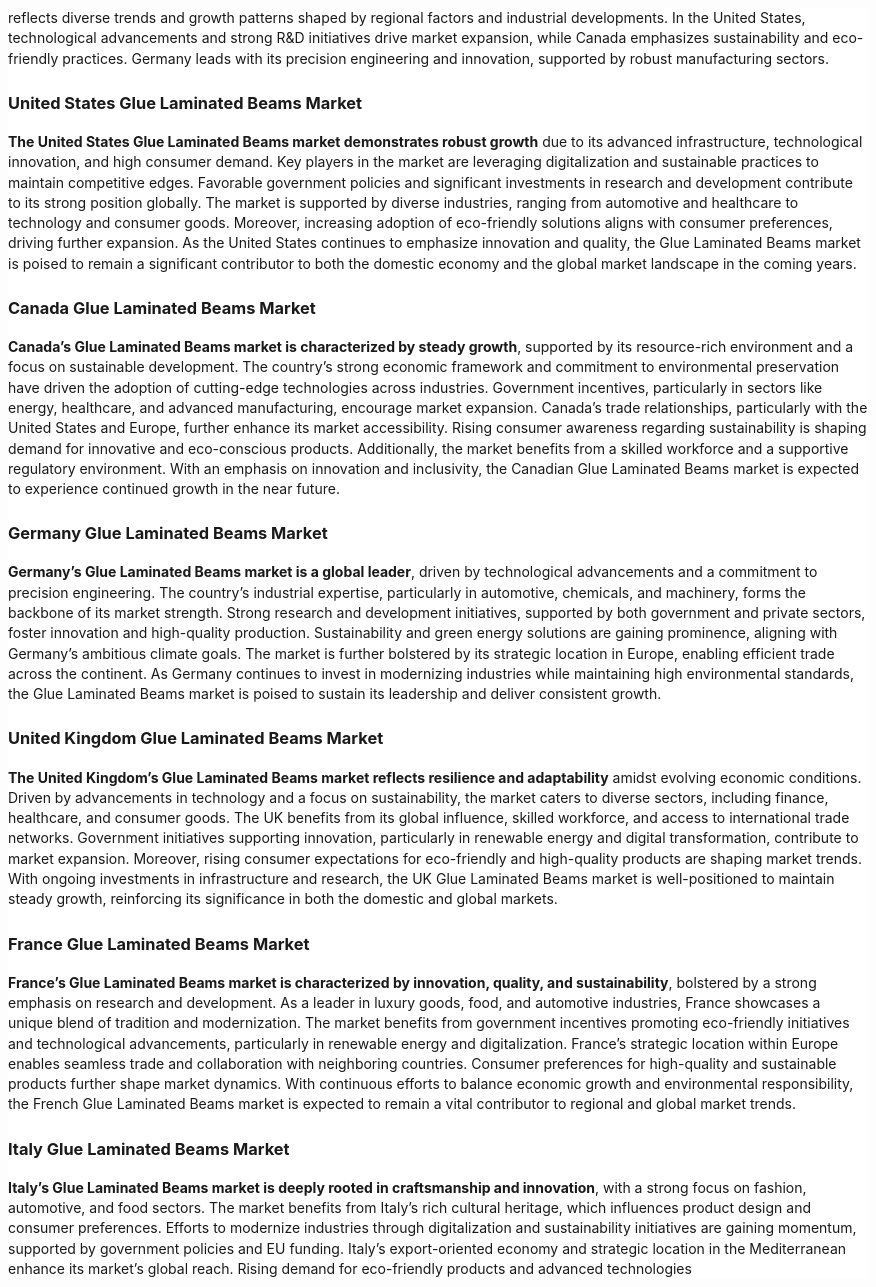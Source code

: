 reflects diverse trends and growth patterns shaped by regional factors and industrial developments. In the United States, technological advancements and strong R&amp;D initiatives drive market expansion, while Canada emphasizes sustainability and eco-friendly practices. Germany leads with its precision engineering and innovation, supported by robust manufacturing sectors.</span></em></p></blockquote><h3><strong>United States Glue Laminated Beams Market</strong></h3><p><strong>The United States Glue Laminated Beams market demonstrates robust growth</strong> due to its advanced infrastructure, technological innovation, and high consumer demand. Key players in the market are leveraging digitalization and sustainable practices to maintain competitive edges. Favorable government policies and significant investments in research and development contribute to its strong position globally. The market is supported by diverse industries, ranging from automotive and healthcare to technology and consumer goods. Moreover, increasing adoption of eco-friendly solutions aligns with consumer preferences, driving further expansion. As the United States continues to emphasize innovation and quality, the Glue Laminated Beams market is poised to remain a significant contributor to both the domestic economy and the global market landscape in the coming years.</p><h3><strong>Canada Glue Laminated Beams Market</strong></h3><p><strong>Canada&rsquo;s Glue Laminated Beams market is characterized by steady growth</strong>, supported by its resource-rich environment and a focus on sustainable development. The country&rsquo;s strong economic framework and commitment to environmental preservation have driven the adoption of cutting-edge technologies across industries. Government incentives, particularly in sectors like energy, healthcare, and advanced manufacturing, encourage market expansion. Canada&rsquo;s trade relationships, particularly with the United States and Europe, further enhance its market accessibility. Rising consumer awareness regarding sustainability is shaping demand for innovative and eco-conscious products. Additionally, the market benefits from a skilled workforce and a supportive regulatory environment. With an emphasis on innovation and inclusivity, the Canadian Glue Laminated Beams market is expected to experience continued growth in the near future.</p><h3><strong>Germany Glue Laminated Beams Market</strong></h3><p><strong>Germany&rsquo;s Glue Laminated Beams market is a global leader</strong>, driven by technological advancements and a commitment to precision engineering. The country&rsquo;s industrial expertise, particularly in automotive, chemicals, and machinery, forms the backbone of its market strength. Strong research and development initiatives, supported by both government and private sectors, foster innovation and high-quality production. Sustainability and green energy solutions are gaining prominence, aligning with Germany&rsquo;s ambitious climate goals. The market is further bolstered by its strategic location in Europe, enabling efficient trade across the continent. As Germany continues to invest in modernizing industries while maintaining high environmental standards, the Glue Laminated Beams market is poised to sustain its leadership and deliver consistent growth.</p><h3><strong>United Kingdom Glue Laminated Beams Market</strong></h3><p><strong>The United Kingdom&rsquo;s Glue Laminated Beams market reflects resilience and adaptability</strong> amidst evolving economic conditions. Driven by advancements in technology and a focus on sustainability, the market caters to diverse sectors, including finance, healthcare, and consumer goods. The UK benefits from its global influence, skilled workforce, and access to international trade networks. Government initiatives supporting innovation, particularly in renewable energy and digital transformation, contribute to market expansion. Moreover, rising consumer expectations for eco-friendly and high-quality products are shaping market trends. With ongoing investments in infrastructure and research, the UK Glue Laminated Beams market is well-positioned to maintain steady growth, reinforcing its significance in both the domestic and global markets.</p><h3><strong>France Glue Laminated Beams Market</strong></h3><p><strong>France&rsquo;s Glue Laminated Beams market is characterized by innovation, quality, and sustainability</strong>, bolstered by a strong emphasis on research and development. As a leader in luxury goods, food, and automotive industries, France showcases a unique blend of tradition and modernization. The market benefits from government incentives promoting eco-friendly initiatives and technological advancements, particularly in renewable energy and digitalization. France&rsquo;s strategic location within Europe enables seamless trade and collaboration with neighboring countries. Consumer preferences for high-quality and sustainable products further shape market dynamics. With continuous efforts to balance economic growth and environmental responsibility, the French Glue Laminated Beams market is expected to remain a vital contributor to regional and global market trends.</p><h3><strong>Italy Glue Laminated Beams Market</strong></h3><p><strong>Italy&rsquo;s Glue Laminated Beams market is deeply rooted in craftsmanship and innovation</strong>, with a strong focus on fashion, automotive, and food sectors. The market benefits from Italy&rsquo;s rich cultural heritage, which influences product design and consumer preferences. Efforts to modernize industries through digitalization and sustainability initiatives are gaining momentum, supported by government policies and EU funding. Italy&rsquo;s export-oriented economy and strategic location in the Mediterranean enhance its market&rsquo;s global reach. Rising demand for eco-friendly products and advanced technologies